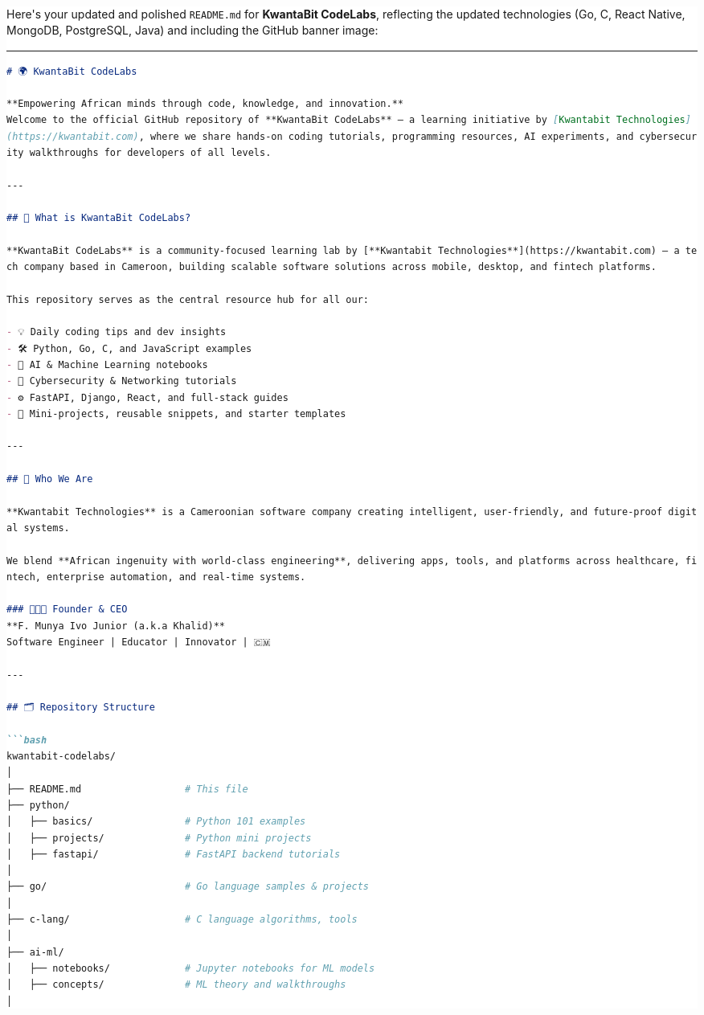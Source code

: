 Here's your updated and polished `README.md` for **KwantaBit CodeLabs**, reflecting the updated technologies (Go, C, React Native, MongoDB, PostgreSQL, Java) and including the GitHub banner image:

---

````markdown
# 🌍 KwantaBit CodeLabs

**Empowering African minds through code, knowledge, and innovation.**  
Welcome to the official GitHub repository of **KwantaBit CodeLabs** — a learning initiative by [Kwantabit Technologies](https://kwantabit.com), where we share hands-on coding tutorials, programming resources, AI experiments, and cybersecurity walkthroughs for developers of all levels.

---

## 📌 What is KwantaBit CodeLabs?

**KwantaBit CodeLabs** is a community-focused learning lab by [**Kwantabit Technologies**](https://kwantabit.com) — a tech company based in Cameroon, building scalable software solutions across mobile, desktop, and fintech platforms.

This repository serves as the central resource hub for all our:

- 💡 Daily coding tips and dev insights  
- 🛠️ Python, Go, C, and JavaScript examples  
- 🤖 AI & Machine Learning notebooks  
- 🔐 Cybersecurity & Networking tutorials  
- ⚙️ FastAPI, Django, React, and full-stack guides  
- 📁 Mini-projects, reusable snippets, and starter templates

---

## 🧠 Who We Are

**Kwantabit Technologies** is a Cameroonian software company creating intelligent, user-friendly, and future-proof digital systems.

We blend **African ingenuity with world-class engineering**, delivering apps, tools, and platforms across healthcare, fintech, enterprise automation, and real-time systems.

### 👨🏽‍💻 Founder & CEO  
**F. Munya Ivo Junior (a.k.a Khalid)**  
Software Engineer | Educator | Innovator | 🇨🇲

---

## 🗂️ Repository Structure

```bash
kwantabit-codelabs/
│
├── README.md                  # This file
├── python/
│   ├── basics/                # Python 101 examples
│   ├── projects/              # Python mini projects
│   ├── fastapi/               # FastAPI backend tutorials
│
├── go/                        # Go language samples & projects
│
├── c-lang/                    # C language algorithms, tools
│
├── ai-ml/
│   ├── notebooks/             # Jupyter notebooks for ML models
│   ├── concepts/              # ML theory and walkthroughs
│
````